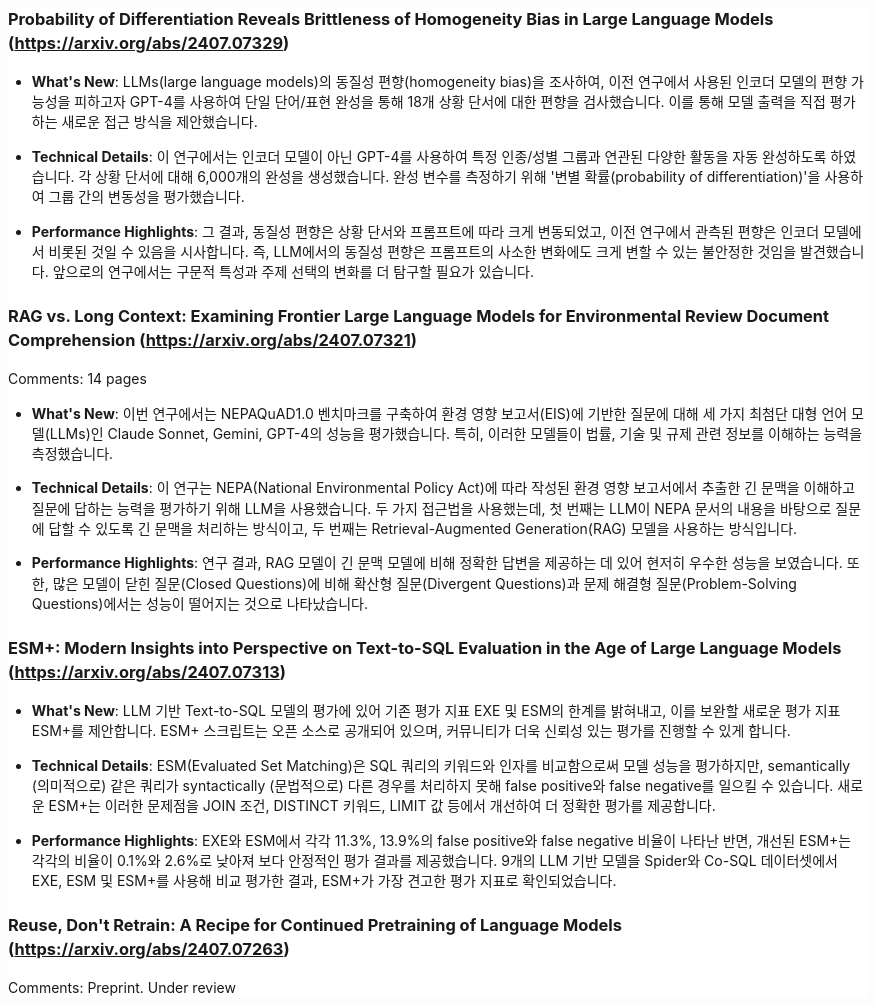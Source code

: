 
### Probability of Differentiation Reveals Brittleness of Homogeneity Bias in Large Language Models (https://arxiv.org/abs/2407.07329)
- **What's New**: LLMs(large language models)의 동질성 편향(homogeneity bias)을 조사하여, 이전 연구에서 사용된 인코더 모델의 편향 가능성을 피하고자 GPT-4를 사용하여 단일 단어/표현 완성을 통해 18개 상황 단서에 대한 편향을 검사했습니다. 이를 통해 모델 출력을 직접 평가하는 새로운 접근 방식을 제안했습니다.

- **Technical Details**: 이 연구에서는 인코더 모델이 아닌 GPT-4를 사용하여 특정 인종/성별 그룹과 연관된 다양한 활동을 자동 완성하도록 하였습니다. 각 상황 단서에 대해 6,000개의 완성을 생성했습니다. 완성 변수를 측정하기 위해 '변별 확률(probability of differentiation)'을 사용하여 그룹 간의 변동성을 평가했습니다.

- **Performance Highlights**: 그 결과, 동질성 편향은 상황 단서와 프롬프트에 따라 크게 변동되었고, 이전 연구에서 관측된 편향은 인코더 모델에서 비롯된 것일 수 있음을 시사합니다. 즉, LLM에서의 동질성 편향은 프롬프트의 사소한 변화에도 크게 변할 수 있는 불안정한 것임을 발견했습니다. 앞으로의 연구에서는 구문적 특성과 주제 선택의 변화를 더 탐구할 필요가 있습니다.



### RAG vs. Long Context: Examining Frontier Large Language Models for Environmental Review Document Comprehension (https://arxiv.org/abs/2407.07321)
Comments:
          14 pages

- **What's New**: 이번 연구에서는 NEPAQuAD1.0 벤치마크를 구축하여 환경 영향 보고서(EIS)에 기반한 질문에 대해 세 가지 최첨단 대형 언어 모델(LLMs)인 Claude Sonnet, Gemini, GPT-4의 성능을 평가했습니다. 특히, 이러한 모델들이 법률, 기술 및 규제 관련 정보를 이해하는 능력을 측정했습니다.

- **Technical Details**: 이 연구는 NEPA(National Environmental Policy Act)에 따라 작성된 환경 영향 보고서에서 추출한 긴 문맥을 이해하고 질문에 답하는 능력을 평가하기 위해 LLM을 사용했습니다. 두 가지 접근법을 사용했는데, 첫 번째는 LLM이 NEPA 문서의 내용을 바탕으로 질문에 답할 수 있도록 긴 문맥을 처리하는 방식이고, 두 번째는 Retrieval-Augmented Generation(RAG) 모델을 사용하는 방식입니다.

- **Performance Highlights**: 연구 결과, RAG 모델이 긴 문맥 모델에 비해 정확한 답변을 제공하는 데 있어 현저히 우수한 성능을 보였습니다. 또한, 많은 모델이 닫힌 질문(Closed Questions)에 비해 확산형 질문(Divergent Questions)과 문제 해결형 질문(Problem-Solving Questions)에서는 성능이 떨어지는 것으로 나타났습니다.



### ESM+: Modern Insights into Perspective on Text-to-SQL Evaluation in the Age of Large Language Models (https://arxiv.org/abs/2407.07313)
- **What's New**: LLM 기반 Text-to-SQL 모델의 평가에 있어 기존 평가 지표 EXE 및 ESM의 한계를 밝혀내고, 이를 보완할 새로운 평가 지표 ESM+를 제안합니다. ESM+ 스크립트는 오픈 소스로 공개되어 있으며, 커뮤니티가 더욱 신뢰성 있는 평가를 진행할 수 있게 합니다.

- **Technical Details**: ESM(Evaluated Set Matching)은 SQL 쿼리의 키워드와 인자를 비교함으로써 모델 성능을 평가하지만, semantically (의미적으로) 같은 쿼리가 syntactically (문법적으로) 다른 경우를 처리하지 못해 false positive와 false negative를 일으킬 수 있습니다. 새로운 ESM+는 이러한 문제점을 JOIN 조건, DISTINCT 키워드, LIMIT 값 등에서 개선하여 더 정확한 평가를 제공합니다.

- **Performance Highlights**: EXE와 ESM에서 각각 11.3%, 13.9%의 false positive와 false negative 비율이 나타난 반면, 개선된 ESM+는 각각의 비율이 0.1%와 2.6%로 낮아져 보다 안정적인 평가 결과를 제공했습니다. 9개의 LLM 기반 모델을 Spider와 Co-SQL 데이터셋에서 EXE, ESM 및 ESM+를 사용해 비교 평가한 결과, ESM+가 가장 견고한 평가 지표로 확인되었습니다.



### Reuse, Don't Retrain: A Recipe for Continued Pretraining of Language Models (https://arxiv.org/abs/2407.07263)
Comments:
          Preprint. Under review
